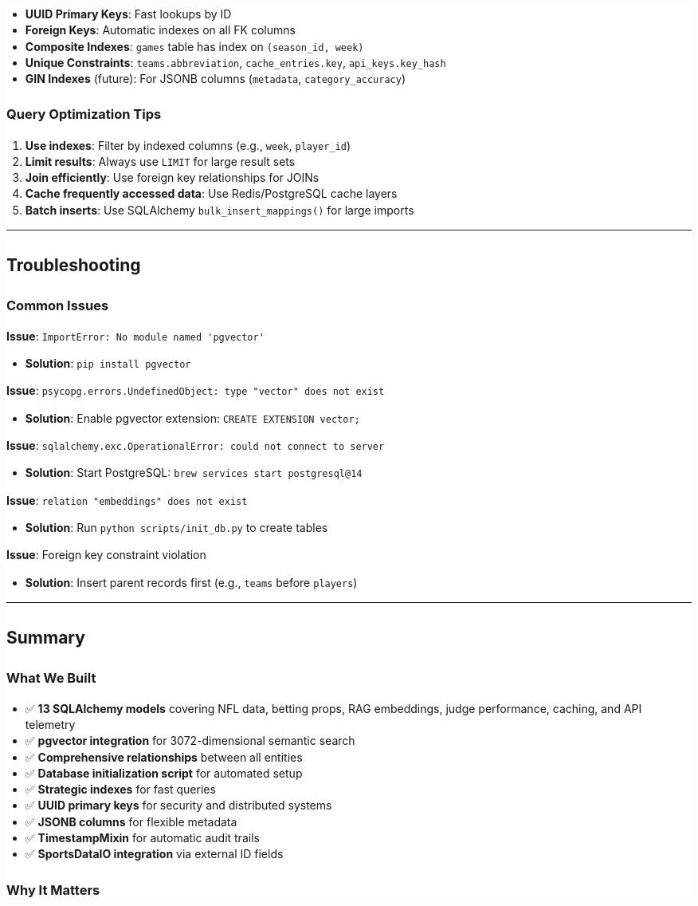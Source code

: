 - **UUID Primary Keys**: Fast lookups by ID
- **Foreign Keys**: Automatic indexes on all FK columns
- **Composite Indexes**: `games` table has index on `(season_id, week)`
- **Unique Constraints**: `teams.abbreviation`, `cache_entries.key`, `api_keys.key_hash`
- **GIN Indexes** (future): For JSONB columns (`metadata`, `category_accuracy`)

### Query Optimization Tips

1. **Use indexes**: Filter by indexed columns (e.g., `week`, `player_id`)
2. **Limit results**: Always use `LIMIT` for large result sets
3. **Join efficiently**: Use foreign key relationships for JOINs
4. **Cache frequently accessed data**: Use Redis/PostgreSQL cache layers
5. **Batch inserts**: Use SQLAlchemy `bulk_insert_mappings()` for large imports

---

## Troubleshooting

### Common Issues

**Issue**: `ImportError: No module named 'pgvector'`
- **Solution**: `pip install pgvector`

**Issue**: `psycopg.errors.UndefinedObject: type "vector" does not exist`
- **Solution**: Enable pgvector extension: `CREATE EXTENSION vector;`

**Issue**: `sqlalchemy.exc.OperationalError: could not connect to server`
- **Solution**: Start PostgreSQL: `brew services start postgresql@14`

**Issue**: `relation "embeddings" does not exist`
- **Solution**: Run `python scripts/init_db.py` to create tables

**Issue**: Foreign key constraint violation
- **Solution**: Insert parent records first (e.g., `teams` before `players`)

---

## Summary

### What We Built

- ✅ **13 SQLAlchemy models** covering NFL data, betting props, RAG embeddings, judge performance, caching, and API telemetry
- ✅ **pgvector integration** for 3072-dimensional semantic search
- ✅ **Comprehensive relationships** between all entities
- ✅ **Database initialization script** for automated setup
- ✅ **Strategic indexes** for fast queries
- ✅ **UUID primary keys** for security and distributed systems
- ✅ **JSONB columns** for flexible metadata
- ✅ **TimestampMixin** for automatic audit trails
- ✅ **SportsDataIO integration** via external ID fields

### Why It Matters
